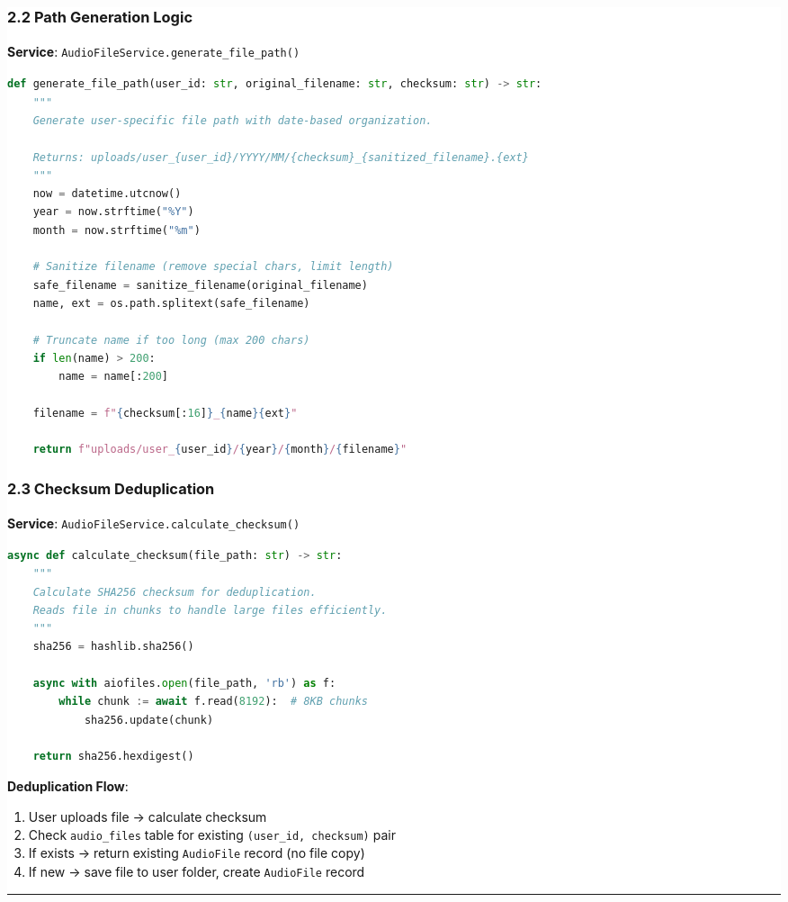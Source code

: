 ### 2.2 Path Generation Logic

**Service**: `AudioFileService.generate_file_path()`

```python
def generate_file_path(user_id: str, original_filename: str, checksum: str) -> str:
    """
    Generate user-specific file path with date-based organization.

    Returns: uploads/user_{user_id}/YYYY/MM/{checksum}_{sanitized_filename}.{ext}
    """
    now = datetime.utcnow()
    year = now.strftime("%Y")
    month = now.strftime("%m")

    # Sanitize filename (remove special chars, limit length)
    safe_filename = sanitize_filename(original_filename)
    name, ext = os.path.splitext(safe_filename)

    # Truncate name if too long (max 200 chars)
    if len(name) > 200:
        name = name[:200]

    filename = f"{checksum[:16]}_{name}{ext}"

    return f"uploads/user_{user_id}/{year}/{month}/{filename}"
```

### 2.3 Checksum Deduplication

**Service**: `AudioFileService.calculate_checksum()`

```python
async def calculate_checksum(file_path: str) -> str:
    """
    Calculate SHA256 checksum for deduplication.
    Reads file in chunks to handle large files efficiently.
    """
    sha256 = hashlib.sha256()

    async with aiofiles.open(file_path, 'rb') as f:
        while chunk := await f.read(8192):  # 8KB chunks
            sha256.update(chunk)

    return sha256.hexdigest()
```

**Deduplication Flow**:

1. User uploads file → calculate checksum
2. Check `audio_files` table for existing `(user_id, checksum)` pair
3. If exists → return existing `AudioFile` record (no file copy)
4. If new → save file to user folder, create `AudioFile` record

---